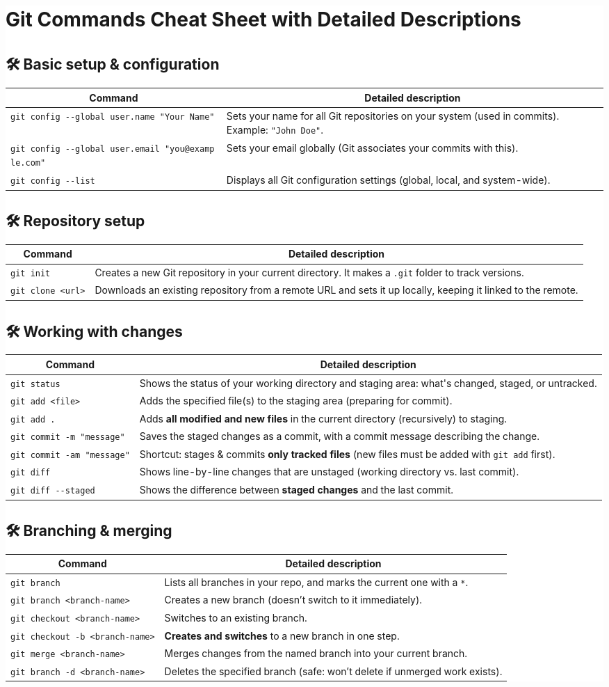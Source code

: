 # Git Commands Cheat Sheet with Detailed Descriptions

## 🛠️ Basic setup & configuration

| Command                                            | Detailed description                                                                             |
| -------------------------------------------------- | ------------------------------------------------------------------------------------------------ |
| `git config --global user.name "Your Name"`        | Sets your name for all Git repositories on your system (used in commits). Example: `"John Doe"`. |
| `git config --global user.email "you@example.com"` | Sets your email globally (Git associates your commits with this).                                |
| `git config --list`                                | Displays all Git configuration settings (global, local, and system-wide).                        |

## 🛠️ Repository setup

| Command           | Detailed description                                                                                        |
| ----------------- | ----------------------------------------------------------------------------------------------------------- |
| `git init`        | Creates a new Git repository in your current directory. It makes a `.git` folder to track versions.         |
| `git clone <url>` | Downloads an existing repository from a remote URL and sets it up locally, keeping it linked to the remote. |

## 🛠️ Working with changes

| Command                    | Detailed description                                                                               |
| -------------------------- | -------------------------------------------------------------------------------------------------- |
| `git status`               | Shows the status of your working directory and staging area: what's changed, staged, or untracked. |
| `git add <file>`           | Adds the specified file(s) to the staging area (preparing for commit).                             |
| `git add .`                | Adds **all modified and new files** in the current directory (recursively) to staging.             |
| `git commit -m "message"`  | Saves the staged changes as a commit, with a commit message describing the change.                 |
| `git commit -am "message"` | Shortcut: stages & commits **only tracked files** (new files must be added with `git add` first).  |
| `git diff`                 | Shows line-by-line changes that are unstaged (working directory vs. last commit).                  |
| `git diff --staged`        | Shows the difference between **staged changes** and the last commit.                               |

## 🛠️ Branching & merging

| Command                         | Detailed description                                                       |
| ------------------------------- | -------------------------------------------------------------------------- |
| `git branch`                    | Lists all branches in your repo, and marks the current one with a `*`.     |
| `git branch <branch-name>`      | Creates a new branch (doesn’t switch to it immediately).                   |
| `git checkout <branch-name>`    | Switches to an existing branch.                                            |
| `git checkout -b <branch-name>` | **Creates and switches** to a new branch in one step.                      |
| `git merge <branch-name>`       | Merges changes from the named branch into your current branch.             |
| `git branch -d <branch-name>`   | Deletes the specified branch (safe: won’t delete if unmerged work exists). |
